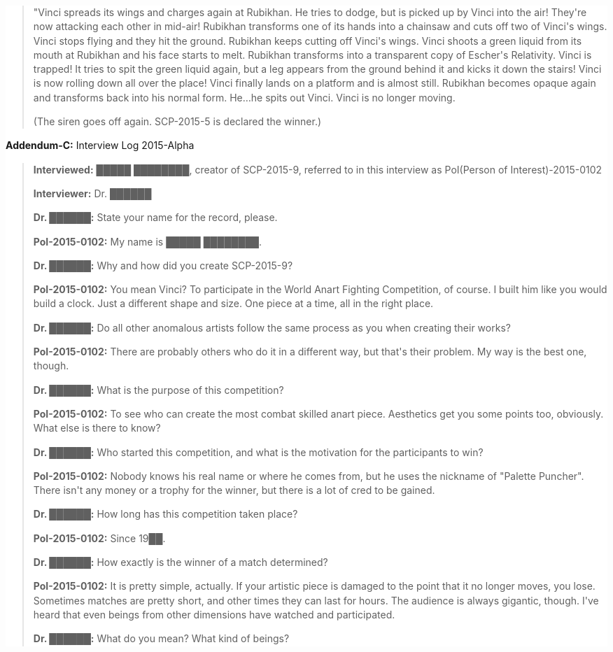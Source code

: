 > "Vinci spreads its wings and charges again at Rubikhan. He tries to dodge, but is picked up by Vinci into the air! They're now attacking each other in mid-air! Rubikhan transforms one of its hands into a chainsaw and cuts off two of Vinci's wings. Vinci stops flying and they hit the ground. Rubikhan keeps cutting off Vinci's wings. Vinci shoots a green liquid from its mouth at Rubikhan and his face starts to melt. Rubikhan transforms into a transparent copy of Escher's Relativity. Vinci is trapped! It tries to spit the green liquid again, but a leg appears from the ground behind it and kicks it down the stairs! Vinci is now rolling down all over the place! Vinci finally lands on a platform and is almost still. Rubikhan becomes opaque again and transforms back into his normal form. He…he spits out Vinci. Vinci is no longer moving.
> 
> (The siren goes off again. SCP-2015-5 is declared the winner.)  
>   
> **<End Log>**

**Addendum-C:** Interview Log 2015-Alpha

> **Interviewed:** █████ ████████, creator of SCP-2015-9, referred to in this interview as PoI(Person of Interest)-2015-0102  
>   
> **Interviewer:** Dr. ██████  
>   
> **<Begin Log>**
> 
> **Dr. ██████:** State your name for the record, please.
> 
> **PoI-2015-0102:** My name is █████ ████████.  
>   
> **Dr. ██████:** Why and how did you create SCP-2015-9?
> 
> **PoI-2015-0102:** You mean Vinci? To participate in the World Anart Fighting Competition, of course. I built him like you would build a clock. Just a different shape and size. One piece at a time, all in the right place.
> 
> **Dr. ██████:** Do all other anomalous artists follow the same process as you when creating their works?
> 
> **PoI-2015-0102:** There are probably others who do it in a different way, but that's their problem. My way is the best one, though.
> 
> **Dr. ██████:** What is the purpose of this competition?
> 
> **PoI-2015-0102:** To see who can create the most combat skilled anart piece. Aesthetics get you some points too, obviously. What else is there to know?
> 
> **Dr. ██████:** Who started this competition, and what is the motivation for the participants to win?
> 
> **PoI-2015-0102:** Nobody knows his real name or where he comes from, but he uses the nickname of "Palette Puncher". There isn't any money or a trophy for the winner, but there is a lot of cred to be gained.
> 
> **Dr. ██████:** How long has this competition taken place?
> 
> **PoI-2015-0102:** Since 19██.
> 
> **Dr. ██████:** How exactly is the winner of a match determined?
> 
> **PoI-2015-0102:** It is pretty simple, actually. If your artistic piece is damaged to the point that it no longer moves, you lose. Sometimes matches are pretty short, and other times they can last for hours. The audience is always gigantic, though. I've heard that even beings from other dimensions have watched and participated.
> 
> **Dr. ██████:** What do you mean? What kind of beings?
> 